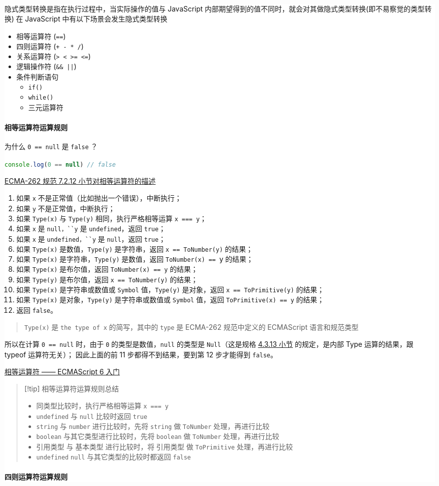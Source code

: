 隐式类型转换是指在执行过程中，当实际操作的值与 JavaScript 内部期望得到的值不同时，就会对其做隐式类型转换(即不易察觉的类型转换)
在 JavaScript 中有以下场景会发生隐式类型转换

- 相等运算符 (`==`)
- 四则运算符 (`+ - * /`)
- 关系运算符 (`> < >= <=`)
- 逻辑操作符 (`&& ||`)
- 条件判断语句
  - `if()`
  - `while()`
  - 三元运算符

#### 相等运算符运算规则

为什么 `0 == null` 是 `false` ？

```js
console.log(0 == null) // false
```

[ECMA-262 规范 7.2.12 小节对相等运算符的描述](https://www.ecma-international.org/ecma-262/6.0/#sec-abstract-equality-comparison)

 1. 如果 `x` 不是正常值（比如抛出一个错误），中断执行；
 2. 如果 `y` 不是正常值，中断执行；
 3. 如果 `Type(x)` 与 `Type(y)` 相同，执行严格相等运算 `x === y`；
 4. 如果 `x` 是 `null，``y` 是 `undefined`，返回 `true`；
 5. 如果 `x` 是 `undefined，``y` 是 `null`，返回 `true`；
 6. 如果 `Type(x)` 是数值，`Type(y)` 是字符串，返回 `x == ToNumber(y)` 的结果；
 7. 如果 `Type(x)` 是字符串，`Type(y)` 是数值，返回 `ToNumber(x) == `y 的结果；
 8. 如果 `Type(x)` 是布尔值，返回 `ToNumber(x) == y` 的结果；
 9. 如果 `Type(y)` 是布尔值，返回 `x == ToNumber(y)` 的结果；
10. 如果 `Type(x)` 是字符串或数值或 `Symbol` 值，`Type(y)` 是对象，返回 `x == ToPrimitive(y)` 的结果；
11. 如果 `Type(x)` 是对象，`Type(y)` 是字符串或数值或 `Symbol` 值，返回 `ToPrimitive(x) == y` 的结果；
12. 返回 `false`。

> `Type(x)` 是 `the type of x` 的简写，其中的 `type` 是 ECMA-262 规范中定义的 ECMAScript 语言和规范类型

所以在计算 `0 == null` 时，由于 `0` 的类型是数值，`null` 的类型是 `Null`（这是规格 [4.3.13 小节](https://262.ecma-international.org/6.0/#sec-terms-and-definitions-null-type) 的规定，是内部 Type 运算的结果，跟 typeof 运算符无关）；
因此上面的前 11 步都得不到结果，要到第 12 步才能得到 `false`。

[相等运算符 —— ECMAScript 6 入门](https://es6.ruanyifeng.com/#docs/spec#%E7%9B%B8%E7%AD%89%E8%BF%90%E7%AE%97%E7%AC%A6)

> [!tip] 相等运算符运算规则总结
> 
> - 同类型比较时，执行严格相等运算 `x === y`
> - `undefined` 与 `null` 比较时返回 `true`
> - `string` 与 `number` 进行比较时，先将 `string` 做 `ToNumber` 处理，再进行比较
> - `boolean` 与其它类型进行比较时，先将 `boolean` 做 `ToNumber` 处理，再进行比较
> - 引用类型 与 基本类型 进行比较时，将 引用类型 做 `ToPrimitive` 处理，再进行比较
> - `undefined` `null` 与其它类型的比较时都返回 `false`

#### 四则运算符运算规则
